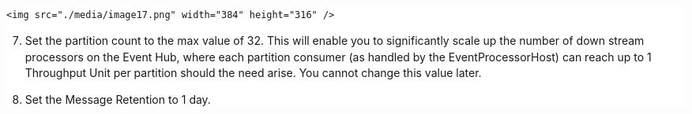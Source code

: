     <img src="./media/image17.png" width="384" height="316" />

7.  Set the partition count to the max value of 32. This will enable you to significantly scale up the number of down stream processors on the Event Hub, where each partition consumer (as handled by the EventProcessorHost) can reach up to 1 Throughput Unit per partition should the need arise. You cannot change this value later.

8.  Set the Message Retention to 1 day.